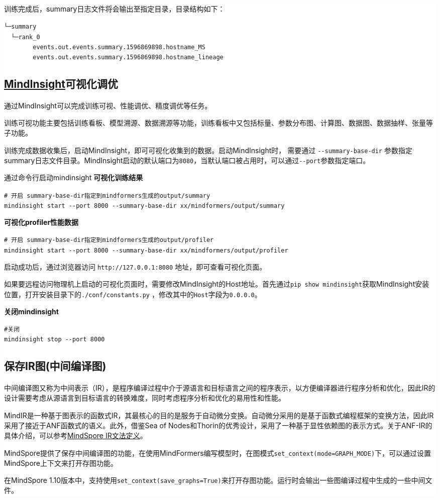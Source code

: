 训练完成后，summary日志文件将会输出至指定目录，目录结构如下：

```tree
└─summary
  └─rank_0
        events.out.events.summary.1596869898.hostname_MS
        events.out.events.summary.1596869898.hostname_lineage
```

## [MindInsight](https://mindspore.cn/mindinsight/docs/zh-CN/r2.0/index.html)可视化调优

通过MindInsight可以完成训练可视、性能调优、精度调优等任务。

训练可视功能主要包括训练看板、模型溯源、数据溯源等功能，训练看板中又包括标量、参数分布图、计算图、数据图、数据抽样、张量等子功能。

训练完成数据收集后，启动MindInsight，即可可视化收集到的数据。启动MindInsight时， 需要通过 `--summary-base-dir` 参数指定summary日志文件目录。MindInsight启动的默认端口为`8080`，当默认端口被占用时，可以通过`--port`参数指定端口。

通过命令行启动mindinsight
**可视化训练结果**

```shell
# 开启 summary-base-dir指定到mindformers生成的output/summary
mindinsight start --port 8000 --summary-base-dir xx/mindformers/output/summary
```

**可视化profiler性能数据**

```shell
# 开启 summary-base-dir指定到mindformers生成的output/profiler
mindinsight start --port 8000 --summary-base-dir xx/mindformers/output/profiler
```

启动成功后，通过浏览器访问 `http://127.0.0.1:8080` 地址，即可查看可视化页面。

如果要远程访问物理机上启动的可视化页面时，需要修改MindInsight的Host地址。首先通过`pip show mindinsight`获取MindInsight安装位置，打开安装目录下的`./conf/constants.py` ，修改其中的`Host`字段为`0.0.0.0`。

**关闭mindinsight**

```shell
#关闭
mindinsight stop --port 8000
```

## 保存IR图(中间编译图)

中间编译图又称为中间表示（IR），是程序编译过程中介于源语言和目标语言之间的程序表示，以方便编译器进行程序分析和优化，因此IR的设计需要考虑从源语言到目标语言的转换难度，同时考虑程序分析和优化的易用性和性能。

MindIR是一种基于图表示的函数式IR，其最核心的目的是服务于自动微分变换。自动微分采用的是基于函数式编程框架的变换方法，因此IR采用了接近于ANF函数式的语义。此外，借鉴Sea of Nodes和Thorin的优秀设计，采用了一种基于显性依赖图的表示方式。关于ANF-IR的具体介绍，可以参考[MindSpore IR文法定义](https://www.mindspore.cn/docs/zh-CN/r2.0/design/mindir.html#文法定义)。

MindSpore提供了保存中间编译图的功能，在使用MindFormers编写模型时，在图模式`set_context(mode=GRAPH_MODE)`下，可以通过设置MindSpore上下文来打开存图功能。

在MindSpore 1.10版本中，支持使用`set_context(save_graphs=True)`来打开存图功能。运行时会输出一些图编译过程中生成的一些中间文件。
